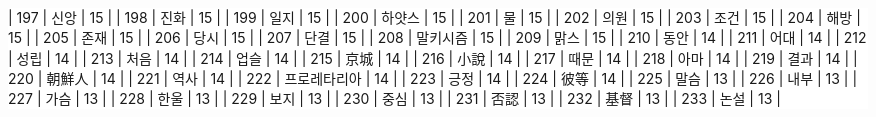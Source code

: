 | 197 | 신앙 | 15 |
| 198 | 진화 | 15 |
| 199 | 일지 | 15 |
| 200 | 하얏스 | 15 |
| 201 | 물 | 15 |
| 202 | 의원 | 15 |
| 203 | 조건 | 15 |
| 204 | 해방 | 15 |
| 205 | 존재 | 15 |
| 206 | 당시 | 15 |
| 207 | 단결 | 15 |
| 208 | 말키시즘 | 15 |
| 209 | 맑스 | 15 |
| 210 | 동안 | 14 |
| 211 | 어대 | 14 |
| 212 | 성립 | 14 |
| 213 | 처음 | 14 |
| 214 | 업슬 | 14 |
| 215 | 京城 | 14 |
| 216 | 小說 | 14 |
| 217 | 때문 | 14 |
| 218 | 아마 | 14 |
| 219 | 결과 | 14 |
| 220 | 朝鮮人 | 14 |
| 221 | 역사 | 14 |
| 222 | 프로레타리아 | 14 |
| 223 | 긍정 | 14 |
| 224 | 彼等 | 14 |
| 225 | 말슴 | 13 |
| 226 | 내부 | 13 |
| 227 | 가슴 | 13 |
| 228 | 한울 | 13 |
| 229 | 보지 | 13 |
| 230 | 중심 | 13 |
| 231 | 否認 | 13 |
| 232 | 基督 | 13 |
| 233 | 논설 | 13 |